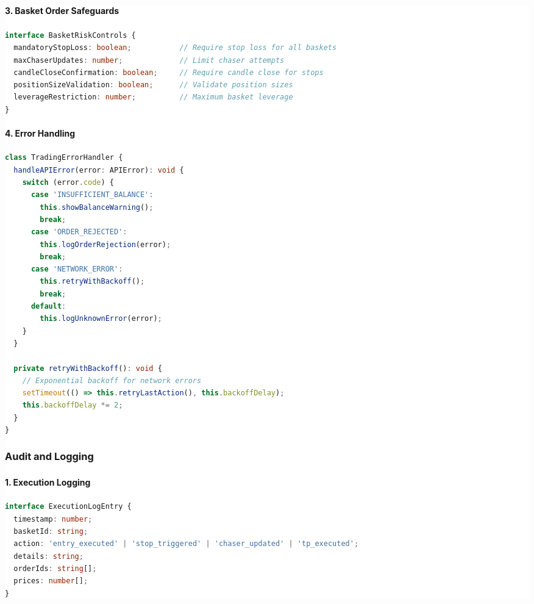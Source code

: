 #### 3. **Basket Order Safeguards**
```typescript
interface BasketRiskControls {
  mandatoryStopLoss: boolean;           // Require stop loss for all baskets
  maxChaserUpdates: number;             // Limit chaser attempts
  candleCloseConfirmation: boolean;     // Require candle close for stops
  positionSizeValidation: boolean;      // Validate position sizes
  leverageRestriction: number;          // Maximum basket leverage
}
```

#### 4. **Error Handling**
```typescript
class TradingErrorHandler {
  handleAPIError(error: APIError): void {
    switch (error.code) {
      case 'INSUFFICIENT_BALANCE':
        this.showBalanceWarning();
        break;
      case 'ORDER_REJECTED':
        this.logOrderRejection(error);
        break;
      case 'NETWORK_ERROR':
        this.retryWithBackoff();
        break;
      default:
        this.logUnknownError(error);
    }
  }
  
  private retryWithBackoff(): void {
    // Exponential backoff for network errors
    setTimeout(() => this.retryLastAction(), this.backoffDelay);
    this.backoffDelay *= 2;
  }
}
```

### Audit and Logging

#### 1. **Execution Logging**
```typescript
interface ExecutionLogEntry {
  timestamp: number;
  basketId: string;
  action: 'entry_executed' | 'stop_triggered' | 'chaser_updated' | 'tp_executed';
  details: string;
  orderIds: string[];
  prices: number[];
}
```
